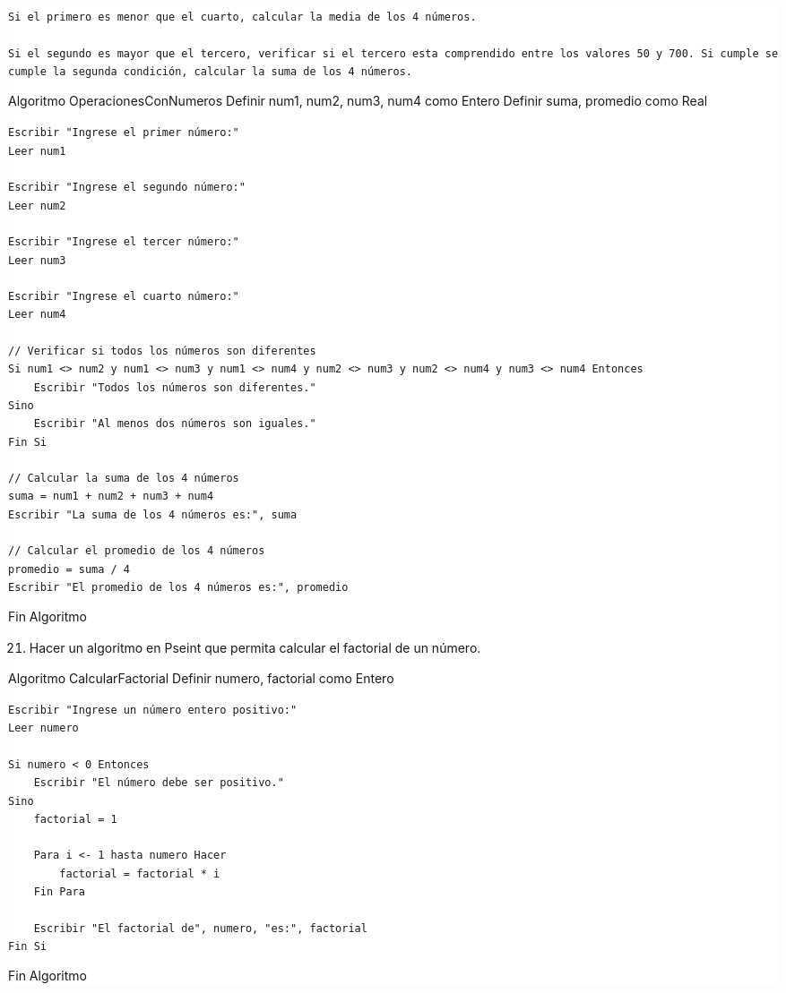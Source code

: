     Si el primero es menor que el cuarto, calcular la media de los 4 números.

    Si el segundo es mayor que el tercero, verificar si el tercero esta comprendido entre los valores 50 y 700. Si cumple se cumple la segunda condición, calcular la suma de los 4 números.

Algoritmo OperacionesConNumeros
    Definir num1, num2, num3, num4 como Entero
    Definir suma, promedio como Real

    Escribir "Ingrese el primer número:"
    Leer num1

    Escribir "Ingrese el segundo número:"
    Leer num2

    Escribir "Ingrese el tercer número:"
    Leer num3

    Escribir "Ingrese el cuarto número:"
    Leer num4

    // Verificar si todos los números son diferentes
    Si num1 <> num2 y num1 <> num3 y num1 <> num4 y num2 <> num3 y num2 <> num4 y num3 <> num4 Entonces
        Escribir "Todos los números son diferentes."
    Sino
        Escribir "Al menos dos números son iguales."
    Fin Si

    // Calcular la suma de los 4 números
    suma = num1 + num2 + num3 + num4
    Escribir "La suma de los 4 números es:", suma

    // Calcular el promedio de los 4 números
    promedio = suma / 4
    Escribir "El promedio de los 4 números es:", promedio
Fin Algoritmo




21. Hacer un algoritmo en Pseint que permita calcular el factorial de un número.

Algoritmo CalcularFactorial
    Definir numero, factorial como Entero

    Escribir "Ingrese un número entero positivo:"
    Leer numero

    Si numero < 0 Entonces
        Escribir "El número debe ser positivo."
    Sino
        factorial = 1

        Para i <- 1 hasta numero Hacer
            factorial = factorial * i
        Fin Para

        Escribir "El factorial de", numero, "es:", factorial
    Fin Si
Fin Algoritmo
